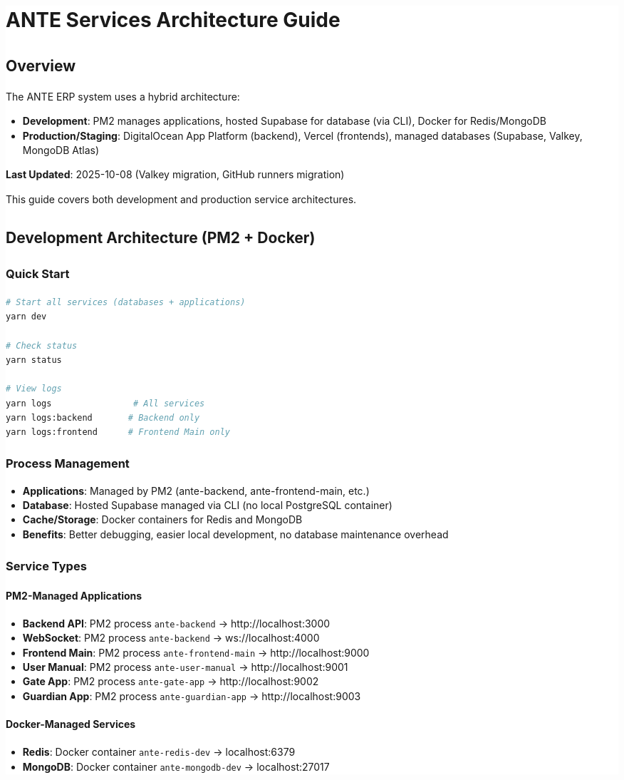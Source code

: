 # ANTE Services Architecture Guide

## Overview
The ANTE ERP system uses a hybrid architecture:
- **Development**: PM2 manages applications, hosted Supabase for database (via CLI), Docker for Redis/MongoDB
- **Production/Staging**: DigitalOcean App Platform (backend), Vercel (frontends), managed databases (Supabase, Valkey, MongoDB Atlas)

**Last Updated**: 2025-10-08 (Valkey migration, GitHub runners migration)

This guide covers both development and production service architectures.

## Development Architecture (PM2 + Docker)

### Quick Start
```bash
# Start all services (databases + applications)
yarn dev

# Check status
yarn status

# View logs
yarn logs                # All services
yarn logs:backend       # Backend only  
yarn logs:frontend      # Frontend Main only
```

### Process Management
- **Applications**: Managed by PM2 (ante-backend, ante-frontend-main, etc.)
- **Database**: Hosted Supabase managed via CLI (no local PostgreSQL container)
- **Cache/Storage**: Docker containers for Redis and MongoDB
- **Benefits**: Better debugging, easier local development, no database maintenance overhead

### Service Types

#### PM2-Managed Applications
- **Backend API**: PM2 process `ante-backend` → http://localhost:3000
- **WebSocket**: PM2 process `ante-backend` → ws://localhost:4000  
- **Frontend Main**: PM2 process `ante-frontend-main` → http://localhost:9000
- **User Manual**: PM2 process `ante-user-manual` → http://localhost:9001
- **Gate App**: PM2 process `ante-gate-app` → http://localhost:9002
- **Guardian App**: PM2 process `ante-guardian-app` → http://localhost:9003

#### Docker-Managed Services
- **Redis**: Docker container `ante-redis-dev` → localhost:6379
- **MongoDB**: Docker container `ante-mongodb-dev` → localhost:27017
